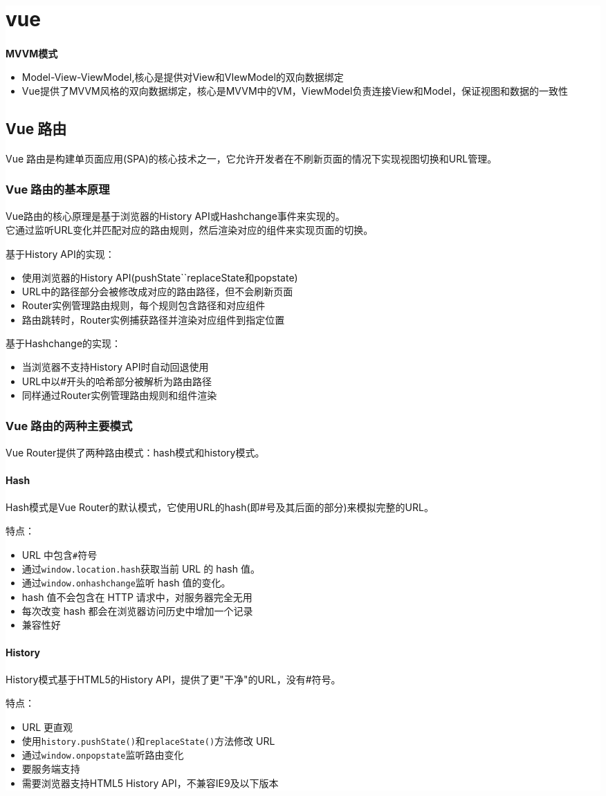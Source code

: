 # vue

**MVVM模式**
- Model-View-ViewModel,核心是提供对View和VIewModel的双向数据绑定
- Vue提供了MVVM风格的双向数据绑定，核心是MVVM中的VM，ViewModel负责连接View和Model，保证视图和数据的一致性

## Vue 路由

Vue 路由是构建单页面应用(SPA)的核心技术之一，它允许开发者在不刷新页面的情况下实现视图切换和URL管理。  

### Vue 路由的基本原理

Vue路由的核心原理是基于浏览器的History API或Hashchange事件来实现的。  
它通过监听URL变化并匹配对应的路由规则，然后渲染对应的组件来实现页面的切换。  

基于History API的实现：

- 使用浏览器的History API(pushState``replaceState和popstate)
- URL中的路径部分会被修改成对应的路由路径，但不会刷新页面
- Router实例管理路由规则，每个规则包含路径和对应组件
- 路由跳转时，Router实例捕获路径并渲染对应组件到指定位置 

基于Hashchange的实现：

- 当浏览器不支持History API时自动回退使用
- URL中以#开头的哈希部分被解析为路由路径
- 同样通过Router实例管理路由规则和组件渲染

### Vue 路由的两种主要模式

Vue Router提供了两种路由模式：hash模式和history模式。

#### Hash 

Hash模式是Vue Router的默认模式，它使用URL的hash(即#号及其后面的部分)来模拟完整的URL。  

特点：  
- URL 中包含`#`符号  
- 通过`window.location.hash`获取当前 URL 的 hash 值。  
- 通过`window.onhashchange`监听 hash 值的变化。  
- hash 值不会包含在 HTTP 请求中，对服务器完全无用  
- 每次改变 hash 都会在浏览器访问历史中增加一个记录  
- 兼容性好  

#### History

History模式基于HTML5的History API，提供了更"干净"的URL，没有#符号。  

特点：  
- URL 更直观  
- 使用`history.pushState()`和`replaceState()`方法修改 URL  
- 通过`window.onpopstate`监听路由变化  
- 要服务端支持  
- 需要浏览器支持HTML5 History API，不兼容IE9及以下版本  

